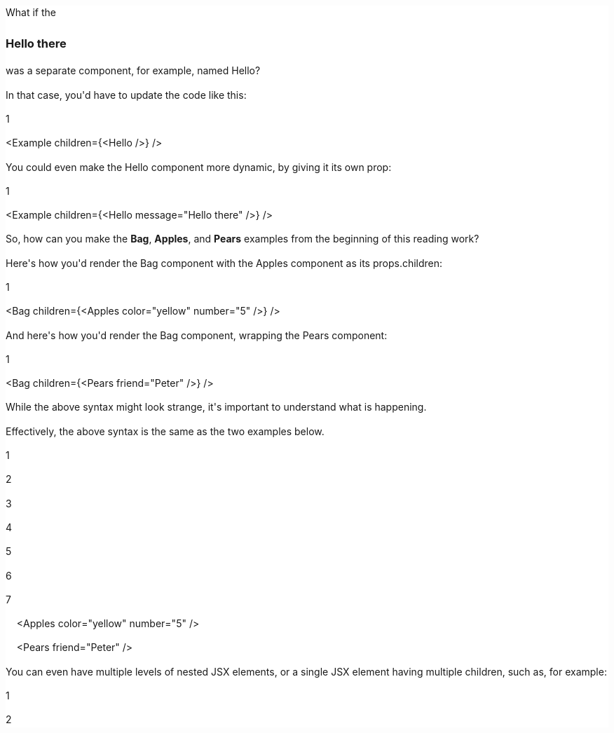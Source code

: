 What if the <h3>Hello there</h3> was a separate component, for example, named Hello?

In that case, you'd have to update the code like this:

1

<Example children={<Hello />} />

You could even make the Hello component more dynamic, by giving it its own prop:

1

<Example children={<Hello message="Hello there" />} />

So, how can you make the **Bag**, **Apples**, and **Pears** examples from the beginning of this reading work?

Here's how you'd render the Bag component with the Apples component as its props.children:

1

<Bag children={<Apples color="yellow" number="5" />} />

And here's how you'd render the Bag component, wrapping the Pears component:

1

<Bag children={<Pears friend="Peter" />} />

While the above syntax might look strange, it's important to understand what is happening.

Effectively, the above syntax is the same as the two examples below.

1

2

3

4

5

6

7

<Bag>

    <Apples color="yellow" number="5" />

</Bag>

<Bag>

    <Pears friend="Peter" />

</Bag>

You can even have multiple levels of nested JSX elements, or a single JSX element having multiple children, such as, for example:

1

2
